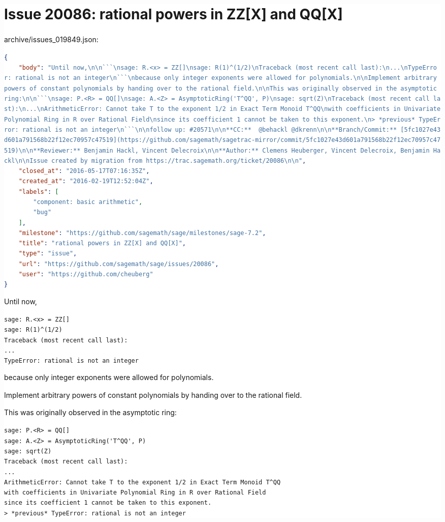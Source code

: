 # Issue 20086: rational powers in ZZ[X] and QQ[X]

archive/issues_019849.json:
```json
{
    "body": "Until now,\n\n```\nsage: R.<x> = ZZ[]\nsage: R(1)^(1/2)\nTraceback (most recent call last):\n...\nTypeError: rational is not an integer\n```\nbecause only integer exponents were allowed for polynomials.\n\nImplement arbitrary powers of constant polynomials by handing over to the rational field.\n\nThis was originally observed in the asymptotic ring:\n\n```\nsage: P.<R> = QQ[]\nsage: A.<Z> = AsymptoticRing('T^QQ', P)\nsage: sqrt(Z)\nTraceback (most recent call last):\n...\nArithmeticError: Cannot take T to the exponent 1/2 in Exact Term Monoid T^QQ\nwith coefficients in Univariate Polynomial Ring in R over Rational Field\nsince its coefficient 1 cannot be taken to this exponent.\n> *previous* TypeError: rational is not an integer\n```\n\nfollow up: #20571\n\n**CC:**  @behackl @dkrenn\n\n**Branch/Commit:** [5fc1027e43d601a791568b22f12ec70957c47519](https://github.com/sagemath/sagetrac-mirror/commit/5fc1027e43d601a791568b22f12ec70957c47519)\n\n**Reviewer:** Benjamin Hackl, Vincent Delecroix\n\n**Author:** Clemens Heuberger, Vincent Delecroix, Benjamin Hackl\n\nIssue created by migration from https://trac.sagemath.org/ticket/20086\n\n",
    "closed_at": "2016-05-17T07:16:35Z",
    "created_at": "2016-02-19T12:52:04Z",
    "labels": [
        "component: basic arithmetic",
        "bug"
    ],
    "milestone": "https://github.com/sagemath/sage/milestones/sage-7.2",
    "title": "rational powers in ZZ[X] and QQ[X]",
    "type": "issue",
    "url": "https://github.com/sagemath/sage/issues/20086",
    "user": "https://github.com/cheuberg"
}
```
Until now,

```
sage: R.<x> = ZZ[]
sage: R(1)^(1/2)
Traceback (most recent call last):
...
TypeError: rational is not an integer
```
because only integer exponents were allowed for polynomials.

Implement arbitrary powers of constant polynomials by handing over to the rational field.

This was originally observed in the asymptotic ring:

```
sage: P.<R> = QQ[]
sage: A.<Z> = AsymptoticRing('T^QQ', P)
sage: sqrt(Z)
Traceback (most recent call last):
...
ArithmeticError: Cannot take T to the exponent 1/2 in Exact Term Monoid T^QQ
with coefficients in Univariate Polynomial Ring in R over Rational Field
since its coefficient 1 cannot be taken to this exponent.
> *previous* TypeError: rational is not an integer
```

